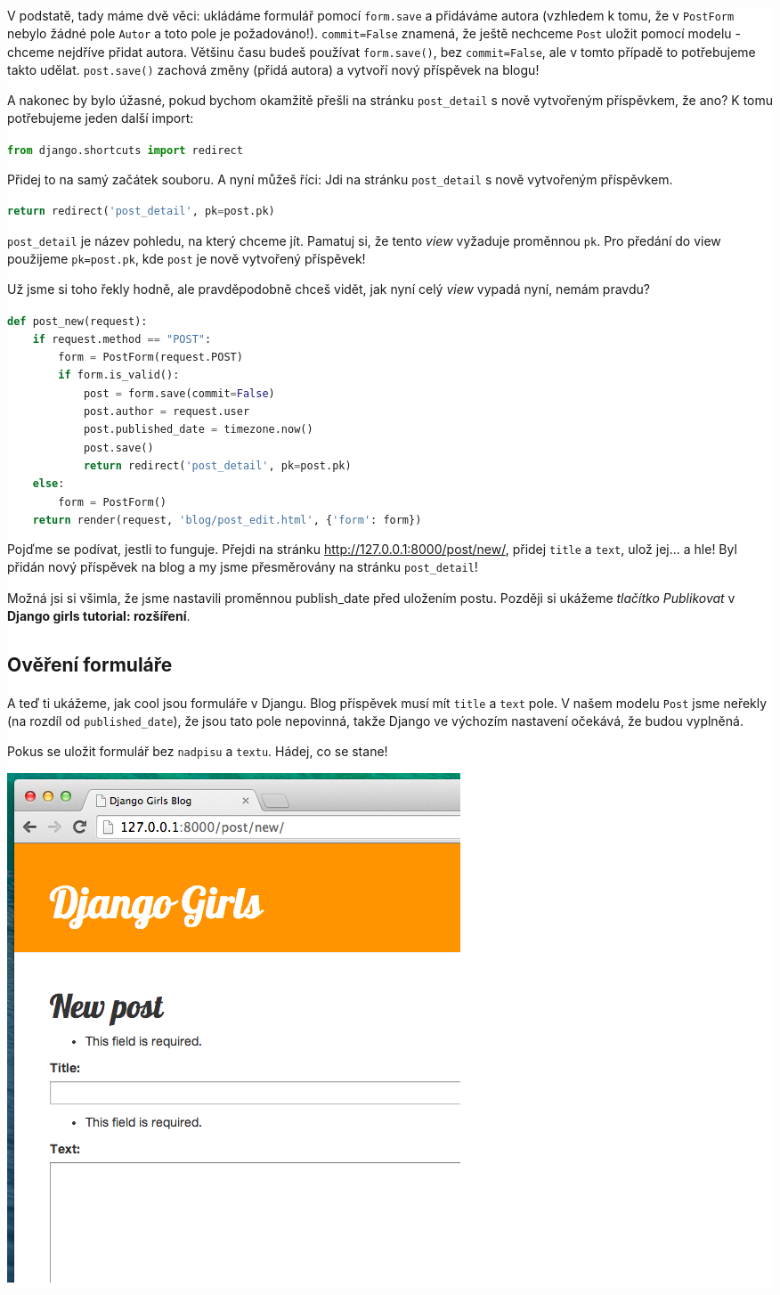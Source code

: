 V podstatě, tady máme dvě věci: ukládáme formulář pomocí `form.save` a přidáváme autora (vzhledem k tomu, že v `PostForm` nebylo žádné pole `Autor` a toto pole je požadováno!). `commit=False` znamená, že ještě nechceme `Post` uložit pomocí modelu - chceme nejdříve přidat autora. Většinu času budeš používat `form.save()`, bez `commit=False`, ale v tomto případě to potřebujeme takto udělat. `post.save()` zachová změny (přidá autora) a vytvoří nový příspěvek na blogu!

A nakonec by bylo úžasné, pokud bychom okamžitě přešli na stránku `post_detail` s nově vytvořeným příspěvkem, že ano? K tomu potřebujeme jeden další import:

```python
from django.shortcuts import redirect
```    

Přidej to na samý začátek souboru. A nyní můžeš říci: Jdi na stránku `post_detail` s nově vytvořeným příspěvkem.

```python
return redirect('post_detail', pk=post.pk)
```  

`post_detail` je název pohledu, na který chceme jít. Pamatuj si, že tento *view* vyžaduje proměnnou `pk`. Pro předání do view použijeme `pk=post.pk`, kde `post` je nově vytvořený příspěvek!

Už jsme si toho řekly hodně, ale pravděpodobně chceš vidět, jak nyní celý *view* vypadá nyní, nemám pravdu?

```python
def post_new(request):
    if request.method == "POST":
        form = PostForm(request.POST)
        if form.is_valid():
            post = form.save(commit=False)
            post.author = request.user
            post.published_date = timezone.now()
            post.save()
            return redirect('post_detail', pk=post.pk)
    else:
        form = PostForm()
    return render(request, 'blog/post_edit.html', {'form': form})
```    

Pojďme se podívat, jestli to funguje. Přejdi na stránku http://127.0.0.1:8000/post/new/, přidej `title` a `text`, ulož jej... a hle! Byl přidán nový příspěvek na blog a my jsme přesměrovány na stránku `post_detail`!

Možná jsi si všimla, že jsme nastavili proměnnou publish_date před uložením postu. Později si ukážeme *tlačítko Publikovat* v **Django girls tutorial: rozšíření**.

## Ověření formuláře

A teď ti ukážeme, jak cool jsou formuláře v Djangu. Blog příspěvek musí mít `title` a `text` pole. V našem modelu `Post` jsme neřekly (na rozdíl od `published_date`), že jsou tato pole nepovinná, takže Django ve výchozím nastavení očekává, že budou vyplněná.

Pokus se uložit formulář bez `nadpisu` a `textu`. Hádej, co se stane!

![Ověření formuláře][3]


 [1]: images/csrf2.png
 [2]: images/new_form2.png
 [3]: images/form_validation2.png
 [4]: images/post_create_error.png
 [5]: images/edit_button2.png
 [6]: images/edit_form2.png
 [7]: https://www.pythonanywhere.com/consoles/
 [8]: https://www.pythonanywhere.com/web_app_setup/